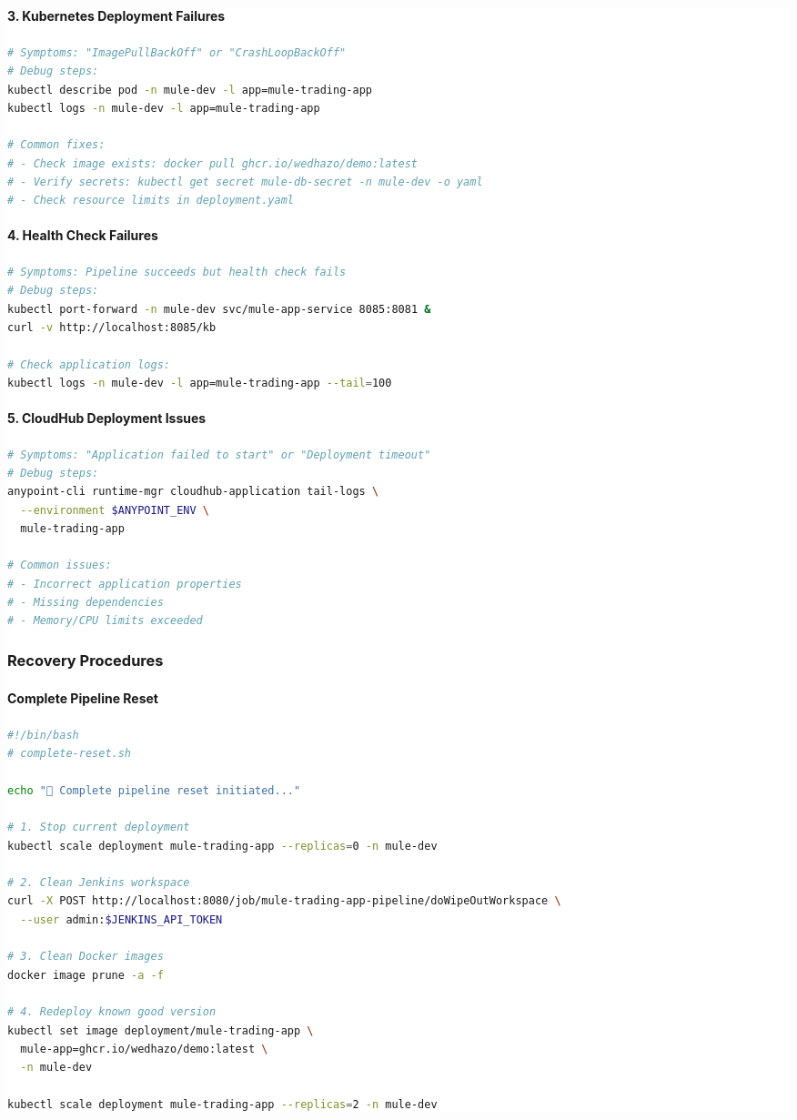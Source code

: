#### 3. **Kubernetes Deployment Failures**
```bash
# Symptoms: "ImagePullBackOff" or "CrashLoopBackOff"
# Debug steps:
kubectl describe pod -n mule-dev -l app=mule-trading-app
kubectl logs -n mule-dev -l app=mule-trading-app

# Common fixes:
# - Check image exists: docker pull ghcr.io/wedhazo/demo:latest
# - Verify secrets: kubectl get secret mule-db-secret -n mule-dev -o yaml
# - Check resource limits in deployment.yaml
```

#### 4. **Health Check Failures**
```bash
# Symptoms: Pipeline succeeds but health check fails
# Debug steps:
kubectl port-forward -n mule-dev svc/mule-app-service 8085:8081 &
curl -v http://localhost:8085/kb

# Check application logs:
kubectl logs -n mule-dev -l app=mule-trading-app --tail=100
```

#### 5. **CloudHub Deployment Issues**
```bash
# Symptoms: "Application failed to start" or "Deployment timeout"
# Debug steps:
anypoint-cli runtime-mgr cloudhub-application tail-logs \
  --environment $ANYPOINT_ENV \
  mule-trading-app

# Common issues:
# - Incorrect application properties
# - Missing dependencies
# - Memory/CPU limits exceeded
```

### Recovery Procedures

#### Complete Pipeline Reset
```bash
#!/bin/bash
# complete-reset.sh

echo "🔄 Complete pipeline reset initiated..."

# 1. Stop current deployment
kubectl scale deployment mule-trading-app --replicas=0 -n mule-dev

# 2. Clean Jenkins workspace
curl -X POST http://localhost:8080/job/mule-trading-app-pipeline/doWipeOutWorkspace \
  --user admin:$JENKINS_API_TOKEN

# 3. Clean Docker images
docker image prune -a -f

# 4. Redeploy known good version
kubectl set image deployment/mule-trading-app \
  mule-app=ghcr.io/wedhazo/demo:latest \
  -n mule-dev

kubectl scale deployment mule-trading-app --replicas=2 -n mule-dev

```